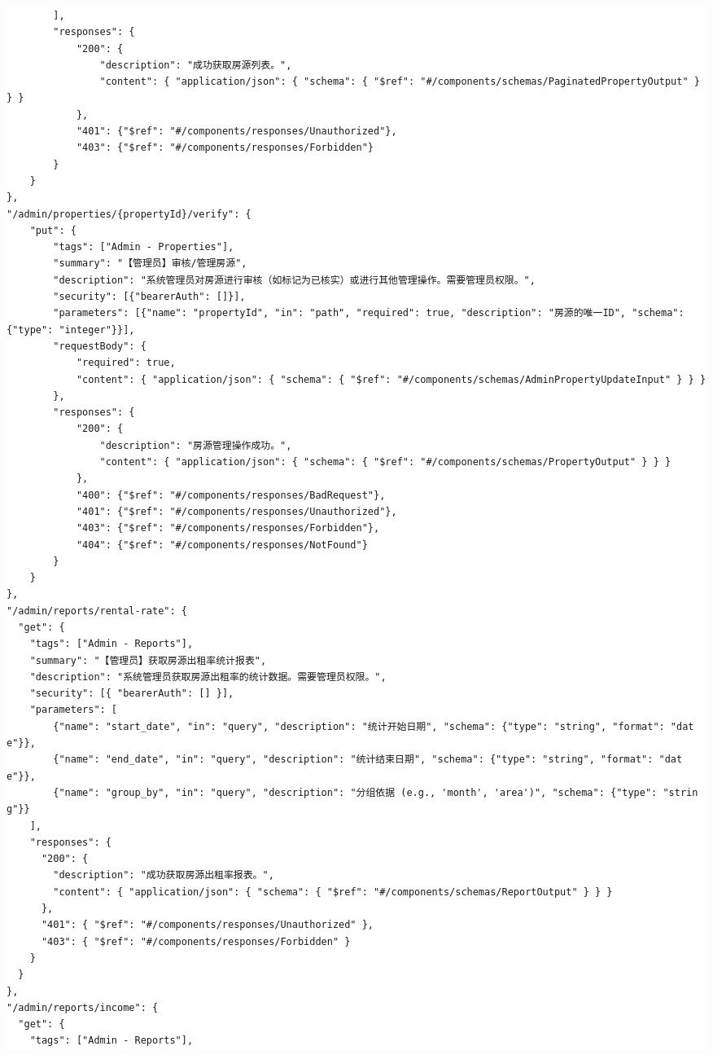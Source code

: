             ],
            "responses": {
                "200": {
                    "description": "成功获取房源列表。",
                    "content": { "application/json": { "schema": { "$ref": "#/components/schemas/PaginatedPropertyOutput" } } }
                },
                "401": {"$ref": "#/components/responses/Unauthorized"},
                "403": {"$ref": "#/components/responses/Forbidden"}
            }
        }
    },
    "/admin/properties/{propertyId}/verify": {
        "put": {
            "tags": ["Admin - Properties"],
            "summary": "【管理员】审核/管理房源",
            "description": "系统管理员对房源进行审核（如标记为已核实）或进行其他管理操作。需要管理员权限。",
            "security": [{"bearerAuth": []}],
            "parameters": [{"name": "propertyId", "in": "path", "required": true, "description": "房源的唯一ID", "schema": {"type": "integer"}}],
            "requestBody": {
                "required": true,
                "content": { "application/json": { "schema": { "$ref": "#/components/schemas/AdminPropertyUpdateInput" } } }
            },
            "responses": {
                "200": {
                    "description": "房源管理操作成功。",
                    "content": { "application/json": { "schema": { "$ref": "#/components/schemas/PropertyOutput" } } }
                },
                "400": {"$ref": "#/components/responses/BadRequest"},
                "401": {"$ref": "#/components/responses/Unauthorized"},
                "403": {"$ref": "#/components/responses/Forbidden"},
                "404": {"$ref": "#/components/responses/NotFound"}
            }
        }
    },
    "/admin/reports/rental-rate": {
      "get": {
        "tags": ["Admin - Reports"],
        "summary": "【管理员】获取房源出租率统计报表",
        "description": "系统管理员获取房源出租率的统计数据。需要管理员权限。",
        "security": [{ "bearerAuth": [] }],
        "parameters": [
            {"name": "start_date", "in": "query", "description": "统计开始日期", "schema": {"type": "string", "format": "date"}},
            {"name": "end_date", "in": "query", "description": "统计结束日期", "schema": {"type": "string", "format": "date"}},
            {"name": "group_by", "in": "query", "description": "分组依据 (e.g., 'month', 'area')", "schema": {"type": "string"}}
        ],
        "responses": {
          "200": {
            "description": "成功获取房源出租率报表。",
            "content": { "application/json": { "schema": { "$ref": "#/components/schemas/ReportOutput" } } }
          },
          "401": { "$ref": "#/components/responses/Unauthorized" },
          "403": { "$ref": "#/components/responses/Forbidden" }
        }
      }
    },
    "/admin/reports/income": {
      "get": {
        "tags": ["Admin - Reports"],